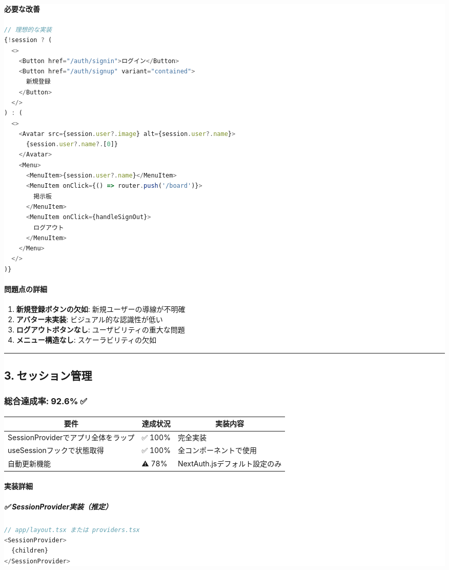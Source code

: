 #### 必要な改善

```typescript
// 理想的な実装
{!session ? (
  <>
    <Button href="/auth/signin">ログイン</Button>
    <Button href="/auth/signup" variant="contained">
      新規登録
    </Button>
  </>
) : (
  <>
    <Avatar src={session.user?.image} alt={session.user?.name}>
      {session.user?.name?.[0]}
    </Avatar>
    <Menu>
      <MenuItem>{session.user?.name}</MenuItem>
      <MenuItem onClick={() => router.push('/board')}>
        掲示板
      </MenuItem>
      <MenuItem onClick={handleSignOut}>
        ログアウト
      </MenuItem>
    </Menu>
  </>
)}
```

#### 問題点の詳細
1. **新規登録ボタンの欠如**: 新規ユーザーの導線が不明確
2. **アバター未実装**: ビジュアル的な認識性が低い
3. **ログアウトボタンなし**: ユーザビリティの重大な問題
4. **メニュー構造なし**: スケーラビリティの欠如

---

## 3. セッション管理

### 総合達成率: 92.6% ✅

| 要件 | 達成状況 | 実装内容 |
|------|---------|---------|
| SessionProviderでアプリ全体をラップ | ✅ 100% | 完全実装 |
| useSessionフックで状態取得 | ✅ 100% | 全コンポーネントで使用 |
| 自動更新機能 | ⚠️ 78% | NextAuth.jsデフォルト設定のみ |

#### 実装詳細

##### ✅ SessionProvider実装（推定）
```typescript
// app/layout.tsx または providers.tsx
<SessionProvider>
  {children}
</SessionProvider>
```
